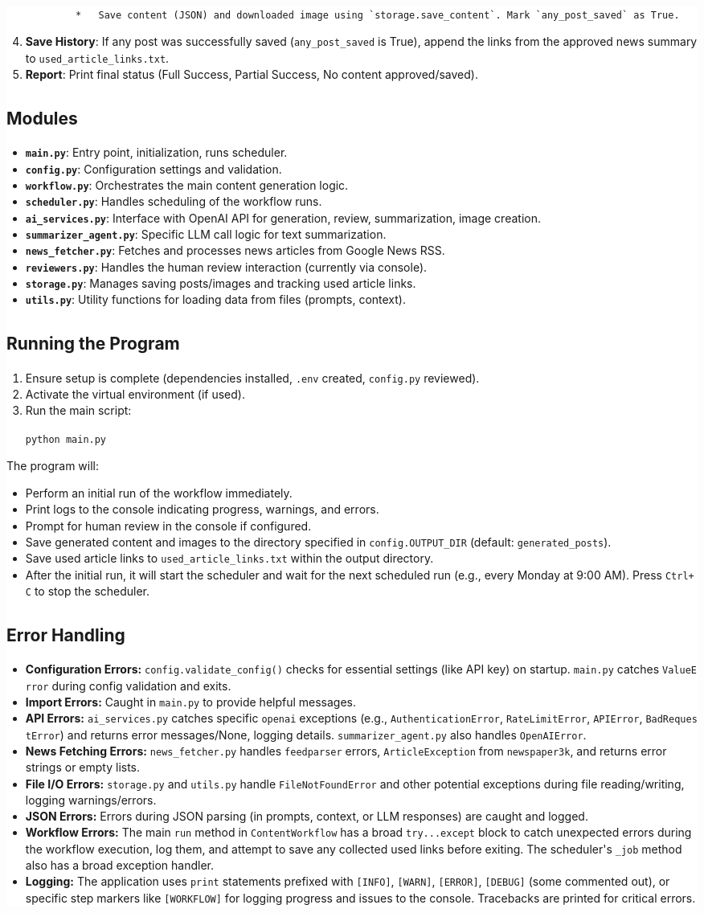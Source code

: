                 *   Save content (JSON) and downloaded image using `storage.save_content`. Mark `any_post_saved` as True.
4.  **Save History**: If any post was successfully saved (`any_post_saved` is True), append the links from the approved news summary to `used_article_links.txt`.
5.  **Report**: Print final status (Full Success, Partial Success, No content approved/saved).

## Modules

*   **`main.py`**: Entry point, initialization, runs scheduler.
*   **`config.py`**: Configuration settings and validation.
*   **`workflow.py`**: Orchestrates the main content generation logic.
*   **`scheduler.py`**: Handles scheduling of the workflow runs.
*   **`ai_services.py`**: Interface with OpenAI API for generation, review, summarization, image creation.
*   **`summarizer_agent.py`**: Specific LLM call logic for text summarization.
*   **`news_fetcher.py`**: Fetches and processes news articles from Google News RSS.
*   **`reviewers.py`**: Handles the human review interaction (currently via console).
*   **`storage.py`**: Manages saving posts/images and tracking used article links.
*   **`utils.py`**: Utility functions for loading data from files (prompts, context).

## Running the Program

1.  Ensure setup is complete (dependencies installed, `.env` created, `config.py` reviewed).
2.  Activate the virtual environment (if used).
3.  Run the main script:
    ```bash
    python main.py
    ```

The program will:

*   Perform an initial run of the workflow immediately.
*   Print logs to the console indicating progress, warnings, and errors.
*   Prompt for human review in the console if configured.
*   Save generated content and images to the directory specified in `config.OUTPUT_DIR` (default: `generated_posts`).
*   Save used article links to `used_article_links.txt` within the output directory.
*   After the initial run, it will start the scheduler and wait for the next scheduled run (e.g., every Monday at 9:00 AM). Press `Ctrl+C` to stop the scheduler.

## Error Handling

*   **Configuration Errors:** `config.validate_config()` checks for essential settings (like API key) on startup. `main.py` catches `ValueError` during config validation and exits.
*   **Import Errors:** Caught in `main.py` to provide helpful messages.
*   **API Errors:** `ai_services.py` catches specific `openai` exceptions (e.g., `AuthenticationError`, `RateLimitError`, `APIError`, `BadRequestError`) and returns error messages/None, logging details. `summarizer_agent.py` also handles `OpenAIError`.
*   **News Fetching Errors:** `news_fetcher.py` handles `feedparser` errors, `ArticleException` from `newspaper3k`, and returns error strings or empty lists.
*   **File I/O Errors:** `storage.py` and `utils.py` handle `FileNotFoundError` and other potential exceptions during file reading/writing, logging warnings/errors.
*   **JSON Errors:** Errors during JSON parsing (in prompts, context, or LLM responses) are caught and logged.
*   **Workflow Errors:** The main `run` method in `ContentWorkflow` has a broad `try...except` block to catch unexpected errors during the workflow execution, log them, and attempt to save any collected used links before exiting. The scheduler's `_job` method also has a broad exception handler.
*   **Logging:** The application uses `print` statements prefixed with `[INFO]`, `[WARN]`, `[ERROR]`, `[DEBUG]` (some commented out), or specific step markers like `[WORKFLOW]` for logging progress and issues to the console. Tracebacks are printed for critical errors. 
